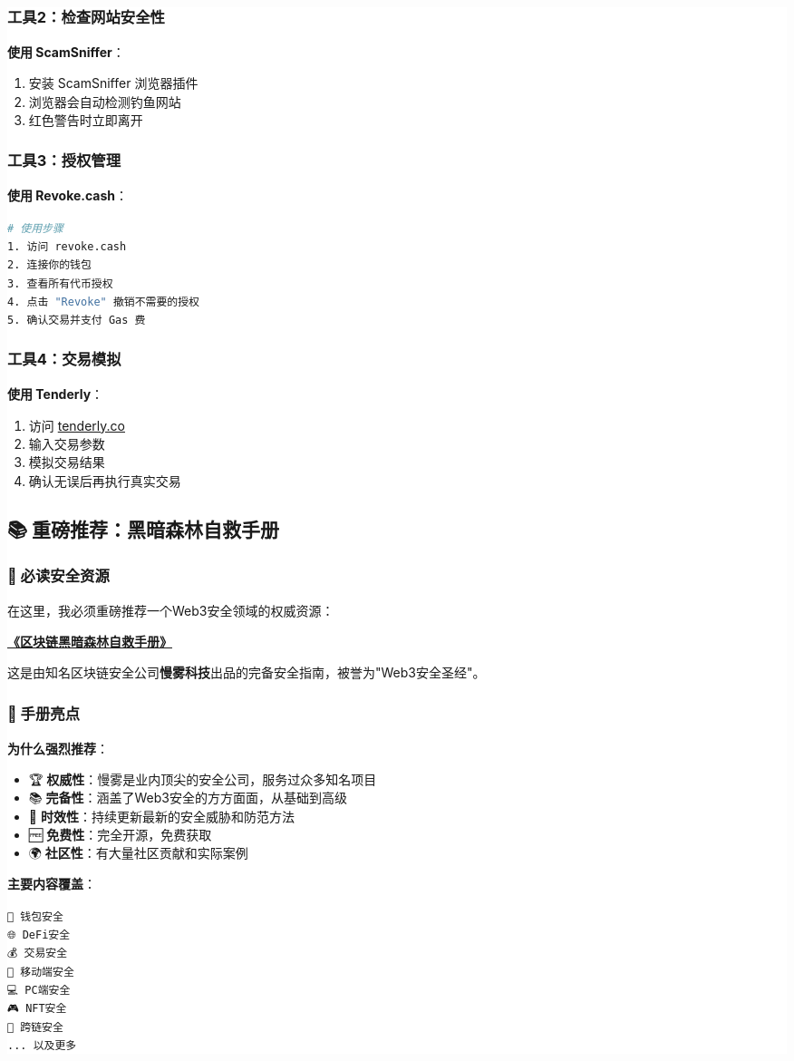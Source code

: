 ### 工具2：检查网站安全性

**使用 ScamSniffer**：
1. 安装 ScamSniffer 浏览器插件
2. 浏览器会自动检测钓鱼网站
3. 红色警告时立即离开

### 工具3：授权管理

**使用 Revoke.cash**：
```bash
# 使用步骤
1. 访问 revoke.cash
2. 连接你的钱包
3. 查看所有代币授权
4. 点击 "Revoke" 撤销不需要的授权
5. 确认交易并支付 Gas 费
```

### 工具4：交易模拟

**使用 Tenderly**：
1. 访问 [tenderly.co](https://tenderly.co/)
2. 输入交易参数
3. 模拟交易结果
4. 确认无误后再执行真实交易

## 📚 重磅推荐：黑暗森林自救手册

### 🌟 必读安全资源

在这里，我必须重磅推荐一个Web3安全领域的权威资源：

**[《区块链黑暗森林自救手册》](https://github.com/slowmist/Blockchain-dark-forest-selfguard-handbook/blob/main/README_CN.md)**

这是由知名区块链安全公司**慢雾科技**出品的完备安全指南，被誉为"Web3安全圣经"。

### 📖 手册亮点

**为什么强烈推荐**：
- 🏆 **权威性**：慢雾是业内顶尖的安全公司，服务过众多知名项目
- 📚 **完备性**：涵盖了Web3安全的方方面面，从基础到高级
- 🔄 **时效性**：持续更新最新的安全威胁和防范方法
- 🆓 **免费性**：完全开源，免费获取
- 🌍 **社区性**：有大量社区贡献和实际案例

**主要内容覆盖**：
```
🔐 钱包安全
🌐 DeFi安全
💰 交易安全
📱 移动端安全
💻 PC端安全
🎮 NFT安全
🌉 跨链安全
... 以及更多
```

